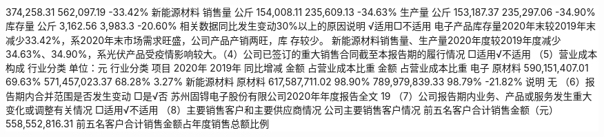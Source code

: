 374,258.31
562,097.19
-33.42%
新能源材料
销售量
公斤
154,008.11
235,609.13
-34.63%
生产量
公斤
153,187.37
235,297.06
-34.90%
库存量
公斤
3,162.56
3,983.3
-20.60%
相关数据同比发生变动30%以上的原因说明
√适用□不适用
电子产品库存量2020年末较2019年末减少33.42%，系2020年末市场需求旺盛，公司产品产销两旺，库
存较少。
新能源材料销售量、生产量2020年度较2019年度减少34.63%、34.90%，系光伏产品受疫情影响较大。（4）公司已签订的重大销售合同截至本报告期的履行情况
□适用√不适用
（5）营业成本构成
行业分类
单位：元
行业分类
项目
2020年
2019年
同比增减
金额
占营业成本比重
金额
占营业成本比重
电子
原材料
590,151,407.01
69.63%
571,457,023.37
68.28%
3.27%
新能源材料
原材料
617,587,711.02
98.90%
789,979,839.33
98.79%
-21.82%
说明
无
（6）报告期内合并范围是否发生变动
□是√否
苏州固锝电子股份有限公司2020年年度报告全文
19
（7）公司报告期内业务、产品或服务发生重大变化或调整有关情况
□适用√不适用
（8）主要销售客户和主要供应商情况
公司主要销售客户情况
前五名客户合计销售金额（元）
558,552,816.31
前五名客户合计销售金额占年度销售总额比例